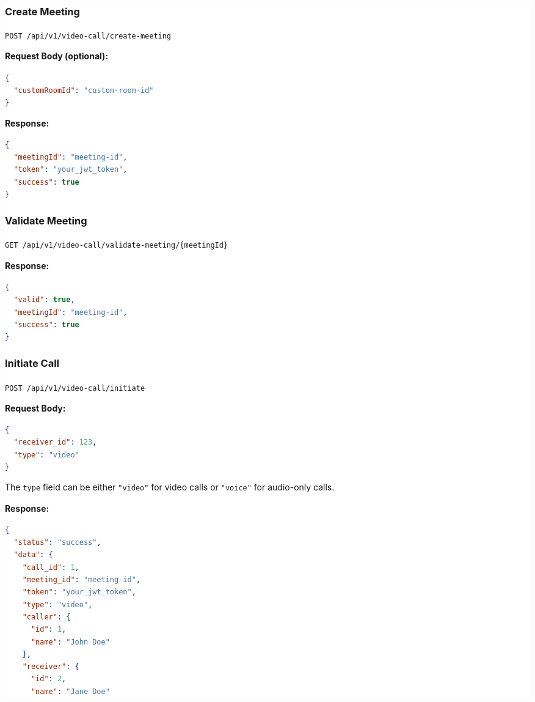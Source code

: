 ### Create Meeting

```
POST /api/v1/video-call/create-meeting
```

**Request Body (optional):**
```json
{
  "customRoomId": "custom-room-id"
}
```

**Response:**
```json
{
  "meetingId": "meeting-id",
  "token": "your_jwt_token",
  "success": true
}
```

### Validate Meeting

```
GET /api/v1/video-call/validate-meeting/{meetingId}
```

**Response:**
```json
{
  "valid": true,
  "meetingId": "meeting-id",
  "success": true
}
```

### Initiate Call

```
POST /api/v1/video-call/initiate
```

**Request Body:**
```json
{
  "receiver_id": 123,
  "type": "video"
}
```

The `type` field can be either `"video"` for video calls or `"voice"` for audio-only calls.

**Response:**
```json
{
  "status": "success",
  "data": {
    "call_id": 1,
    "meeting_id": "meeting-id",
    "token": "your_jwt_token",
    "type": "video",
    "caller": {
      "id": 1,
      "name": "John Doe"
    },
    "receiver": {
      "id": 2,
      "name": "Jane Doe"
```